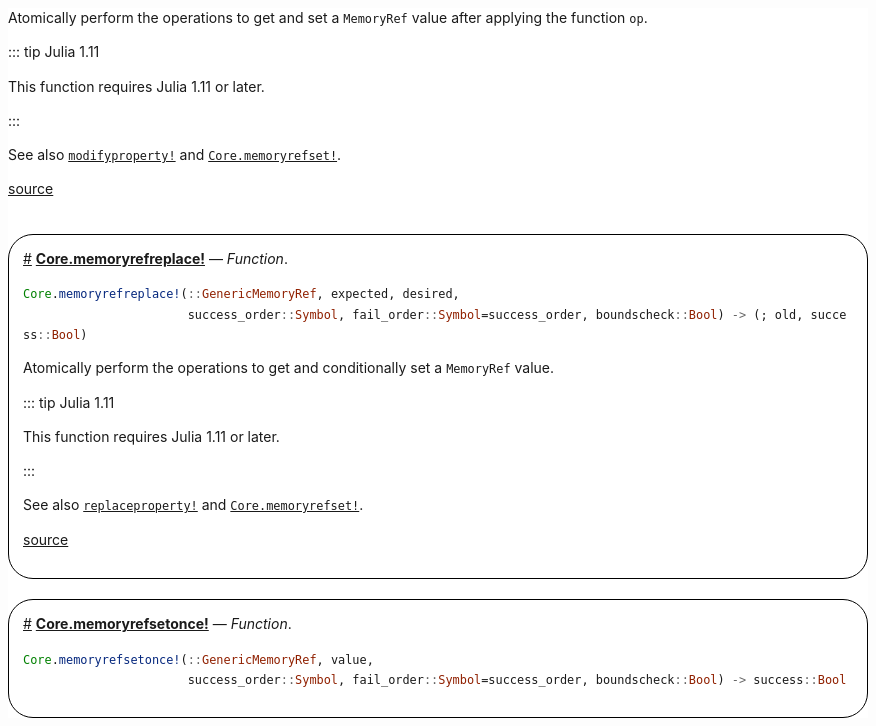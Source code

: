 
Atomically perform the operations to get and set a `MemoryRef` value after applying the function `op`.

::: tip Julia 1.11

This function requires Julia 1.11 or later.

:::

See also [`modifyproperty!`](/base/base#Base.modifyproperty!) and [`Core.memoryrefset!`](/devdocs/builtins#Core.memoryrefset!).


[source](https://github.com/JuliaLang/julia/blob/ad044fee2e4ee6365c524c10a5d8c6d07c12e3f0/base/docs/intrinsicsdocs.jl#L92-L102)

</div>
<br>
<div style='border-width:1px; border-style:solid; border-color:black; padding: 1em; border-radius: 25px;'>
<a id='Core.memoryrefreplace!' href='#Core.memoryrefreplace!'>#</a>&nbsp;<b><u>Core.memoryrefreplace!</u></b> &mdash; <i>Function</i>.




```julia
Core.memoryrefreplace!(::GenericMemoryRef, expected, desired,
                       success_order::Symbol, fail_order::Symbol=success_order, boundscheck::Bool) -> (; old, success::Bool)
```


Atomically perform the operations to get and conditionally set a `MemoryRef` value.

::: tip Julia 1.11

This function requires Julia 1.11 or later.

:::

See also [`replaceproperty!`](/base/base#Base.replaceproperty!) and [`Core.memoryrefset!`](/devdocs/builtins#Core.memoryrefset!).


[source](https://github.com/JuliaLang/julia/blob/ad044fee2e4ee6365c524c10a5d8c6d07c12e3f0/base/docs/intrinsicsdocs.jl#L105-L115)

</div>
<br>
<div style='border-width:1px; border-style:solid; border-color:black; padding: 1em; border-radius: 25px;'>
<a id='Core.memoryrefsetonce!' href='#Core.memoryrefsetonce!'>#</a>&nbsp;<b><u>Core.memoryrefsetonce!</u></b> &mdash; <i>Function</i>.




```julia
Core.memoryrefsetonce!(::GenericMemoryRef, value,
                       success_order::Symbol, fail_order::Symbol=success_order, boundscheck::Bool) -> success::Bool
```
